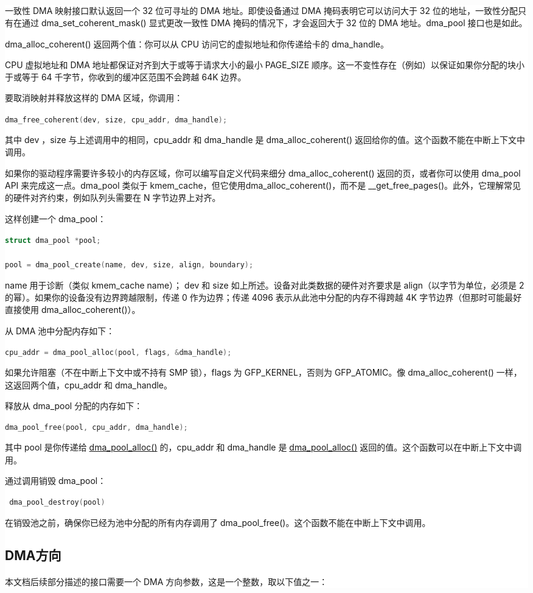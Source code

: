 一致性 DMA 映射接口默认返回一个 32 位可寻址的 DMA 地址。即使设备通过 DMA 掩码表明它可以访问大于 32 位的地址，一致性分配只有在通过 dma_set_coherent_mask() 显式更改一致性 DMA 掩码的情况下，才会返回大于 32 位的 DMA 地址。dma_pool 接口也是如此。

dma_alloc_coherent() 返回两个值：你可以从 CPU 访问它的虚拟地址和你传递给卡的 dma_handle。

CPU 虚拟地址和 DMA 地址都保证对齐到大于或等于请求大小的最小 PAGE_SIZE 顺序。这一不变性存在（例如）以保证如果你分配的块小于或等于 64 千字节，你收到的缓冲区范围不会跨越 64K 边界。

要取消映射并释放这样的 DMA 区域，你调用：

```c
dma_free_coherent(dev, size, cpu_addr, dma_handle);
```

其中 dev ，size 与上述调用中的相同，cpu_addr 和 dma_handle 是 dma_alloc_coherent() 返回给你的值。这个函数不能在中断上下文中调用。

如果你的驱动程序需要许多较小的内存区域，你可以编写自定义代码来细分 dma_alloc_coherent() 返回的页，或者你可以使用 dma_pool API 来完成这一点。dma_pool 类似于 kmem_cache，但它使用dma_alloc_coherent()，而不是 __get_free_pages()。此外，它理解常见的硬件对齐约束，例如队列头需要在 N 字节边界上对齐。

这样创建一个 dma_pool：

```c
struct dma_pool *pool;

pool = dma_pool_create(name, dev, size, align, boundary);
```

name 用于诊断（类似 kmem_cache name）； dev 和 size 如上所述。设备对此类数据的硬件对齐要求是 align（以字节为单位，必须是 2 的幂）。如果你的设备没有边界跨越限制，传递 0 作为边界；传递 4096 表示从此池中分配的内存不得跨越 4K 字节边界（但那时可能最好直接使用 dma_alloc_coherent()）。

从 DMA 池中分配内存如下：

```c
cpu_addr = dma_pool_alloc(pool, flags, &dma_handle);
```

如果允许阻塞（不在中断上下文中或不持有 SMP 锁），flags 为 GFP_KERNEL，否则为 GFP_ATOMIC。像 dma_alloc_coherent() 一样，这返回两个值，cpu_addr 和 dma_handle。

释放从 dma_pool 分配的内存如下：

```c
dma_pool_free(pool, cpu_addr, dma_handle);
```

其中 pool 是你传递给 [dma_pool_alloc()](https://docs.kernel.org/core-api/mm-api.html#c.dma_pool_alloc) 的，cpu_addr 和 dma_handle 是 [dma_pool_alloc()](https://docs.kernel.org/core-api/mm-api.html#c.dma_pool_alloc) 返回的值。这个函数可以在中断上下文中调用。

通过调用销毁 dma_pool：

```c
 dma_pool_destroy(pool) 
```

在销毁池之前，确保你已经为池中分配的所有内存调用了 dma_pool_free()。这个函数不能在中断上下文中调用。

## DMA方向

本文档后续部分描述的接口需要一个 DMA 方向参数，这是一个整数，取以下值之一：
